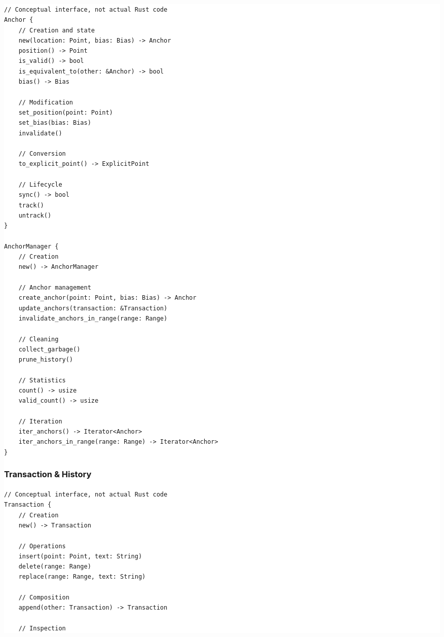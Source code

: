 ```
// Conceptual interface, not actual Rust code
Anchor {
    // Creation and state
    new(location: Point, bias: Bias) -> Anchor
    position() -> Point
    is_valid() -> bool
    is_equivalent_to(other: &Anchor) -> bool
    bias() -> Bias
    
    // Modification
    set_position(point: Point)
    set_bias(bias: Bias)
    invalidate()
    
    // Conversion
    to_explicit_point() -> ExplicitPoint
    
    // Lifecycle
    sync() -> bool
    track()
    untrack()
}

AnchorManager {
    // Creation
    new() -> AnchorManager
    
    // Anchor management
    create_anchor(point: Point, bias: Bias) -> Anchor
    update_anchors(transaction: &Transaction)
    invalidate_anchors_in_range(range: Range)
    
    // Cleaning
    collect_garbage()
    prune_history()
    
    // Statistics
    count() -> usize
    valid_count() -> usize
    
    // Iteration
    iter_anchors() -> Iterator<Anchor>
    iter_anchors_in_range(range: Range) -> Iterator<Anchor>
}
```

### Transaction & History

```
// Conceptual interface, not actual Rust code
Transaction {
    // Creation
    new() -> Transaction
    
    // Operations
    insert(point: Point, text: String)
    delete(range: Range)
    replace(range: Range, text: String)
    
    // Composition
    append(other: Transaction) -> Transaction
    
    // Inspection
```